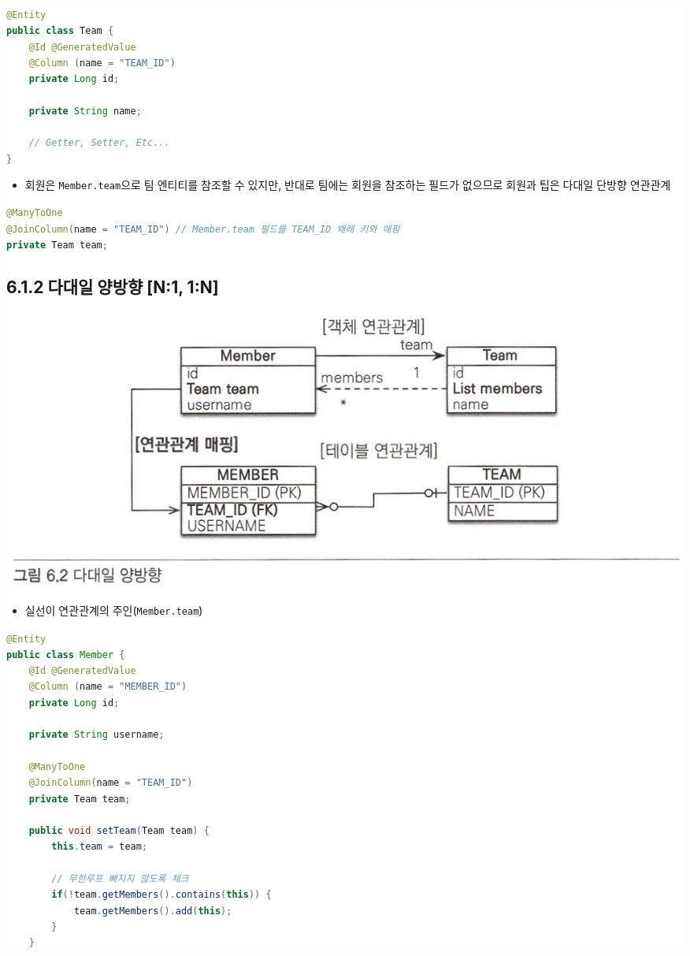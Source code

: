 ```java
@Entity
public class Team {
	@Id @GeneratedValue
	@Column (name = "TEAM_ID")
	private Long id;
	
	private String name;
	
	// Getter, Setter, Etc...
}
```

- 회원은 `Member.team`으로 팀 엔티티를 참조할 수 있지만, 반대로 팀에는 회원을 참조하는 필드가 없으므로 회원과 팁은 다대일 단방향 연관관계

```java
@ManyToOne
@JoinColumn(name = "TEAM_ID") // Member.team 필드를 TEAM_ID 왜래 키와 매핑
private Team team;
```

## 6.1.2 다대일 양방향  [N:1, 1:N]

![alt text](image-1.png)

- 실선이 연관관계의 주인(`Member.team`)

```java
@Entity
public class Member {
	@Id @GeneratedValue
	@Column (name = "MEMBER_ID")
	private Long id;
	
	private String username;
	
	@ManyToOne
	@JoinColumn(name = "TEAM_ID")
	private Team team;
	
	public void setTeam(Team team) {
		this.team = team;
		
		// 무한루프 빠지지 않도록 체크
		if(!team.getMembers().contains(this)) {
			team.getMembers().add(this);
		}
	}
```